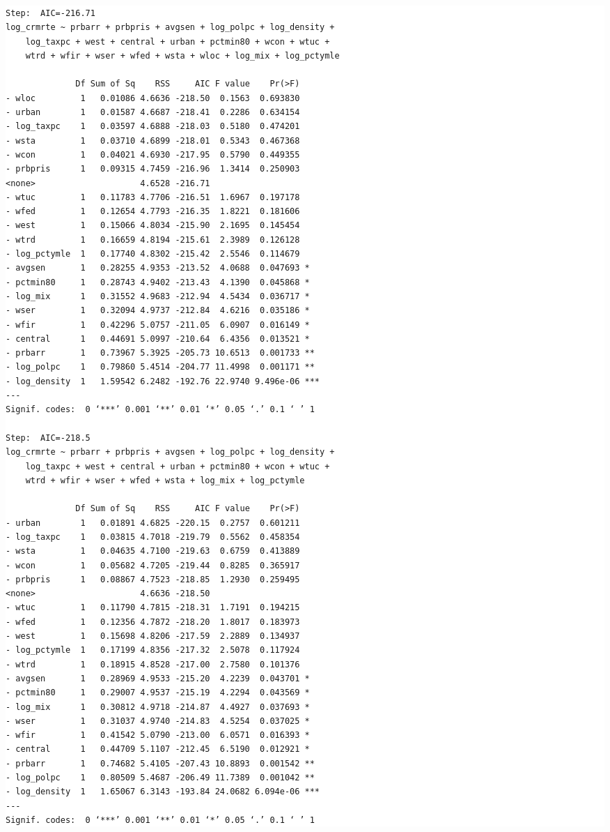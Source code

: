     Step:  AIC=-216.71
    log_crmrte ~ prbarr + prbpris + avgsen + log_polpc + log_density + 
        log_taxpc + west + central + urban + pctmin80 + wcon + wtuc + 
        wtrd + wfir + wser + wfed + wsta + wloc + log_mix + log_pctymle
    
                  Df Sum of Sq    RSS     AIC F value    Pr(>F)    
    - wloc         1   0.01086 4.6636 -218.50  0.1563  0.693830    
    - urban        1   0.01587 4.6687 -218.41  0.2286  0.634154    
    - log_taxpc    1   0.03597 4.6888 -218.03  0.5180  0.474201    
    - wsta         1   0.03710 4.6899 -218.01  0.5343  0.467368    
    - wcon         1   0.04021 4.6930 -217.95  0.5790  0.449355    
    - prbpris      1   0.09315 4.7459 -216.96  1.3414  0.250903    
    <none>                     4.6528 -216.71                      
    - wtuc         1   0.11783 4.7706 -216.51  1.6967  0.197178    
    - wfed         1   0.12654 4.7793 -216.35  1.8221  0.181606    
    - west         1   0.15066 4.8034 -215.90  2.1695  0.145454    
    - wtrd         1   0.16659 4.8194 -215.61  2.3989  0.126128    
    - log_pctymle  1   0.17740 4.8302 -215.42  2.5546  0.114679    
    - avgsen       1   0.28255 4.9353 -213.52  4.0688  0.047693 *  
    - pctmin80     1   0.28743 4.9402 -213.43  4.1390  0.045868 *  
    - log_mix      1   0.31552 4.9683 -212.94  4.5434  0.036717 *  
    - wser         1   0.32094 4.9737 -212.84  4.6216  0.035186 *  
    - wfir         1   0.42296 5.0757 -211.05  6.0907  0.016149 *  
    - central      1   0.44691 5.0997 -210.64  6.4356  0.013521 *  
    - prbarr       1   0.73967 5.3925 -205.73 10.6513  0.001733 ** 
    - log_polpc    1   0.79860 5.4514 -204.77 11.4998  0.001171 ** 
    - log_density  1   1.59542 6.2482 -192.76 22.9740 9.496e-06 ***
    ---
    Signif. codes:  0 ‘***’ 0.001 ‘**’ 0.01 ‘*’ 0.05 ‘.’ 0.1 ‘ ’ 1
    
    Step:  AIC=-218.5
    log_crmrte ~ prbarr + prbpris + avgsen + log_polpc + log_density + 
        log_taxpc + west + central + urban + pctmin80 + wcon + wtuc + 
        wtrd + wfir + wser + wfed + wsta + log_mix + log_pctymle
    
                  Df Sum of Sq    RSS     AIC F value    Pr(>F)    
    - urban        1   0.01891 4.6825 -220.15  0.2757  0.601211    
    - log_taxpc    1   0.03815 4.7018 -219.79  0.5562  0.458354    
    - wsta         1   0.04635 4.7100 -219.63  0.6759  0.413889    
    - wcon         1   0.05682 4.7205 -219.44  0.8285  0.365917    
    - prbpris      1   0.08867 4.7523 -218.85  1.2930  0.259495    
    <none>                     4.6636 -218.50                      
    - wtuc         1   0.11790 4.7815 -218.31  1.7191  0.194215    
    - wfed         1   0.12356 4.7872 -218.20  1.8017  0.183973    
    - west         1   0.15698 4.8206 -217.59  2.2889  0.134937    
    - log_pctymle  1   0.17199 4.8356 -217.32  2.5078  0.117924    
    - wtrd         1   0.18915 4.8528 -217.00  2.7580  0.101376    
    - avgsen       1   0.28969 4.9533 -215.20  4.2239  0.043701 *  
    - pctmin80     1   0.29007 4.9537 -215.19  4.2294  0.043569 *  
    - log_mix      1   0.30812 4.9718 -214.87  4.4927  0.037693 *  
    - wser         1   0.31037 4.9740 -214.83  4.5254  0.037025 *  
    - wfir         1   0.41542 5.0790 -213.00  6.0571  0.016393 *  
    - central      1   0.44709 5.1107 -212.45  6.5190  0.012921 *  
    - prbarr       1   0.74682 5.4105 -207.43 10.8893  0.001542 ** 
    - log_polpc    1   0.80509 5.4687 -206.49 11.7389  0.001042 ** 
    - log_density  1   1.65067 6.3143 -193.84 24.0682 6.094e-06 ***
    ---
    Signif. codes:  0 ‘***’ 0.001 ‘**’ 0.01 ‘*’ 0.05 ‘.’ 0.1 ‘ ’ 1
    